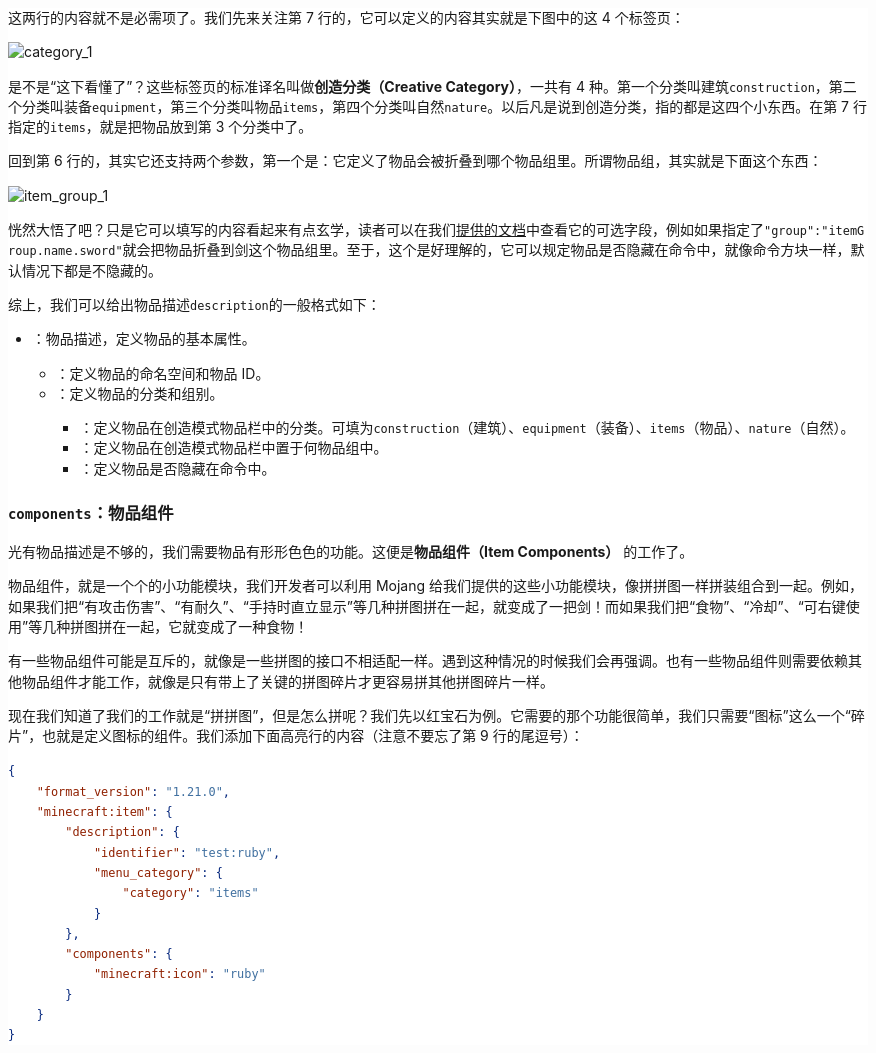这两行的内容就不是必需项了。我们先来关注第 7 行的<DataType type="string" name="category"/>，它可以定义的内容其实就是下图中的这 4 个标签页：

![category_1](/img/tutorials/a2_addons/b4_data_driven_items/c2_make_first_item/category_1.png)

是不是“这下看懂了”？这些标签页的标准译名叫做**创造分类（Creative Category）**，一共有 4 种。第一个分类叫建筑`construction`，第二个分类叫装备`equipment`，第三个分类叫物品`items`，第四个分类叫自然`nature`。以后凡是说到创造分类，指的都是这四个小东西。在第 7 行指定的`items`，就是把物品放到第 3 个分类中了。

回到第 6 行的<DataType type="object" name="menu_category"/>，其实它还支持两个参数，第一个是<DataType type="string" name="group"/>：它定义了物品会被折叠到哪个物品组里。所谓物品组，其实就是下面这个东西：

![item_group_1](/img/tutorials/a2_addons/b4_data_driven_items/c2_make_first_item/item_group_1.png)

恍然大悟了吧？只是它可以填写的内容看起来有点玄学，读者可以在我们[提供的文档](/docs/docs/items/description#原版使用的物品组)中查看它的可选字段，例如如果指定了`"group":"itemGroup.name.sword"`就会把物品折叠到剑这个物品组里。至于<DataType type="boolean" name="is_hidden_in_commands"/>，这个是好理解的，它可以规定物品是否隐藏在命令中，就像命令方块一样，默认情况下都是不隐藏的。

综上，我们可以给出物品描述`description`的一般格式如下：

<treeview>

- <DataType type="object" name="description" isRequired/>：物品描述，定义物品的基本属性。
  - <DataType type="string" name="identifier" isRequired/>：定义物品的命名空间和物品 ID。
  - <DataType type="object" name="menu_category"/>：定义物品的分类和组别。
    - <DataType type="string" name="category"/>：定义物品在创造模式物品栏中的分类。可填为`construction`（建筑）、`equipment`（装备）、`items`（物品）、`nature`（自然）。
    - <DataType type="string" name="group"/>：定义物品在创造模式物品栏中置于何物品组中。
    - <DataType type="boolean" name="is_hidden_in_commands"/>：定义物品是否隐藏在命令中。

</treeview>

### `components`：物品组件

光有物品描述是不够的，我们需要物品有形形色色的功能。这便是**物品组件（Item Components）** 的工作了。

物品组件，就是一个个的小功能模块，我们开发者可以利用 Mojang 给我们提供的这些小功能模块，像拼拼图一样拼装组合到一起。例如，如果我们把“有攻击伤害”、“有耐久”、“手持时直立显示”等几种拼图拼在一起，就变成了一把剑！而如果我们把“食物”、“冷却”、“可右键使用”等几种拼图拼在一起，它就变成了一种食物！

有一些物品组件可能是互斥的，就像是一些拼图的接口不相适配一样。遇到这种情况的时候我们会再强调。也有一些物品组件则需要依赖其他物品组件才能工作，就像是只有带上了关键的拼图碎片才更容易拼其他拼图碎片一样。

现在我们知道了我们的工作就是“拼拼图”，但是怎么拼呢？我们先以红宝石为例。它需要的那个功能很简单，我们只需要“图标”这么一个“碎片”，也就是定义图标的组件。我们添加下面高亮行的内容（注意不要忘了第 9 行的尾逗号）：

```json showLineNumbers title="ruby.item.json" {10-12}
{
    "format_version": "1.21.0",
    "minecraft:item": {
        "description": {
            "identifier": "test:ruby",
            "menu_category": {
                "category": "items"
            }
        },
        "components": {
            "minecraft:icon": "ruby"
        }
    }
}
```
